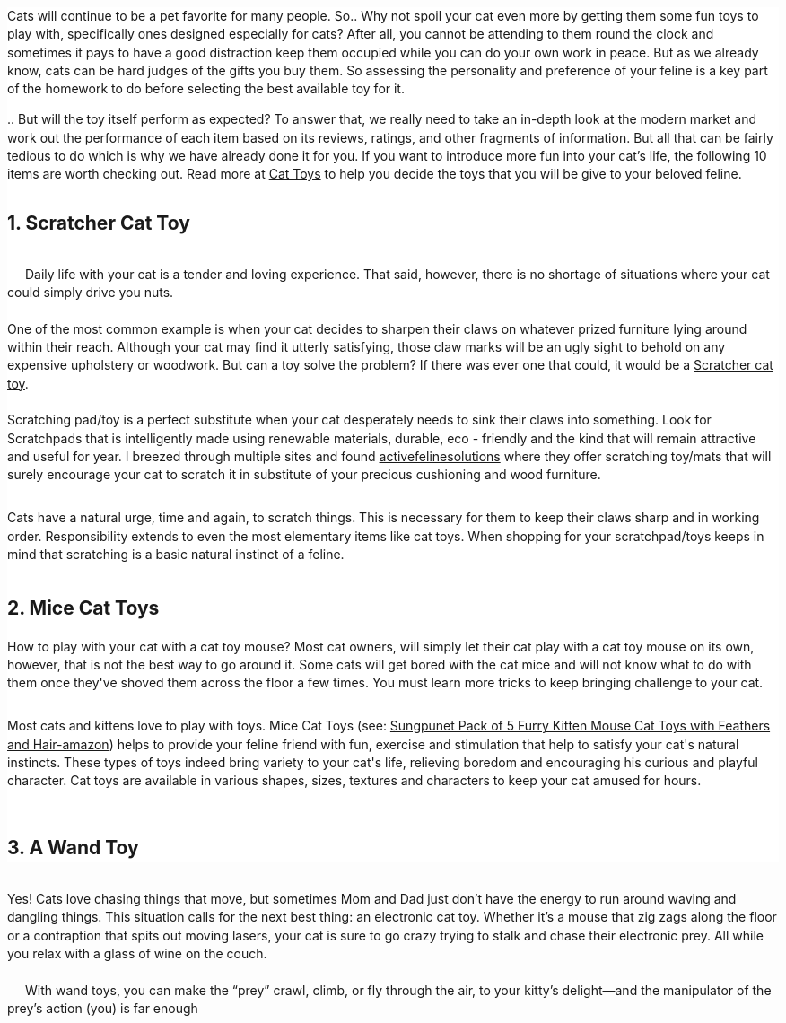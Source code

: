 <p>Cats will continue to be a pet favorite for many people. So.. Why not spoil your cat even more by getting them some fun toys to play with, specifically ones designed especially for cats? After all, you cannot be attending to them round the clock and sometimes it pays to have a good distraction keep them occupied while you can do your own work in peace. But as we already know, cats can be hard judges of the gifts you buy them. So assessing the personality and preference of your feline is a key part of the homework to do before selecting the best available toy for it.</p> <p>.. But will the toy itself perform as expected? To answer that, we really need to take an in-depth look at the modern market and work out the performance of each item based on its reviews, ratings, and other fragments of information. But all that can be fairly tedious to do which is why we have already done it for you. If you want to introduce more fun into your cat’s life, the following 10 items are worth checking out. Read more at <a href="https://www.cathealth.com/behavior/playing/2181-interactive-playing-with-wand-toys" target="_blank" rel="noopener noreferrer">Cat Toys</a> to help you decide the toys that you will be give to your beloved feline.</p> <h2>1. Scratcher Cat Toy</h2> <p style="float: left;"><a href="https://activefelinesolutions.com.au/collections/all"><img alt="" src="//cdn.shopify.com/s/files/1/2516/6600/files/image004_0021d277-f4c4-4a8e-a7d5-267271088a83_large.jpg?v=1526271976" style="float: left; margin: 10px;"></a>Daily life with your cat is a tender and loving experience. That said, however, there is no shortage of situations where your cat could simply drive you nuts.<br><br>One of the most common example is when your cat decides to sharpen their claws on whatever prized furniture lying around within their reach. Although your cat may find it utterly satisfying, those claw marks will be an ugly sight to behold on any expensive upholstery or woodwork. But can a toy solve the problem? If there was ever one that could, it would be a <a href="https://amzn.to/2MXWIKH" target="_blank" title="scratcher toy" rel="noopener noreferrer"><span style="text-decoration: underline;">Scratcher cat toy</span></a>.<br><br>Scratching pad/toy is a perfect substitute when your cat desperately needs to sink their claws into something. Look for Scratchpads that is intelligently made using renewable materials, durable, eco - friendly and the kind that will remain attractive and useful for year. I breezed through multiple sites and found <a href="https://activefelinesolutions.com.au/collections/all">activefelinesolutions</a> where they offer scratching toy/mats that will surely encourage your cat to scratch it in substitute of your precious cushioning and wood furniture.</p> <p style="float: right;"><img alt="" src="//cdn.shopify.com/s/files/1/2516/6600/files/image006_af1541c4-0f4e-4f4b-940b-b53a5af813d6_large.jpg?v=1526272099" style="float: right; margin: 10px;">Cats have a natural urge, time and again, to scratch things. This is necessary for them to keep their claws sharp and in working order. Responsibility extends to even the most elementary items like cat toys. When shopping for your scratchpad/toys keeps in mind that scratching is a basic natural instinct of a feline.<br><br></p> <h2>2. Mice Cat Toys</h2> <p> </p> <p>How to play with your cat with a cat toy mouse? Most cat owners, will simply let their cat play with a cat toy mouse on its own, however, that is not the best way to go around it. Some cats will get bored with the cat mice and will not know what to do with them once they've shoved them across the floor a few times. You must learn more tricks to keep bringing challenge to your cat.</p> <p style="text-align: left;"><img alt="" src="//cdn.shopify.com/s/files/1/2516/6600/files/image007_958f0f67-50e2-4fec-875f-c73f06404633_large.jpg?v=1526272161" style="float: none; margin: 10px auto; display: block;"></p> <p>Most cats and kittens love to play with toys. Mice Cat Toys (see: <span data-sheets-value='{"1":2,"2":"Sungpunet Pack of 5 Furry Kitten Mouse Cat Toys with Feathers and Hair"}' data-sheets-userformat='{"2":20668,"5":{"1":[{"1":2,"2":0,"5":[null,2,0]},{"1":0,"2":0,"3":3},{"1":1,"2":0,"4":1}]},"6":{"1":[{"1":2,"2":0,"5":[null,2,0]},{"1":0,"2":0,"3":3},{"1":1,"2":0,"4":1}]},"7":{"1":[{"1":2,"2":0,"5":[null,2,0]},{"1":0,"2":0,"3":3},{"1":1,"2":0,"4":1}]},"8":{"1":[{"1":2,"2":0,"5":[null,2,0]},{"1":0,"2":0,"3":3},{"1":1,"2":0,"4":1}]},"10":2,"15":"arial,sans,sans-serif","17":1}'><a href="https://amzn.to/2MUWOCI" target="_blank" title="mice toys" rel="noopener noreferrer">Sungpunet Pack of 5 Furry Kitten Mouse Cat Toys with Feathers and Hair-amazon</a>)</span> helps to provide your feline friend with fun, exercise and stimulation that help to satisfy your cat's natural instincts. These types of toys indeed bring variety to your cat's life, relieving boredom and encouraging his curious and playful character. Cat toys are available in various shapes, sizes, textures and characters to keep your cat amused for hours.<br><br></p> <h2>3. A Wand Toy</h2> <p> </p> <p style="float: left;">Yes! Cats love chasing things that move, but sometimes Mom and Dad just don’t have the energy to run around waving and dangling things. This situation calls for the next best thing: an electronic cat toy. Whether it’s a mouse that zig zags along the floor or a contraption that spits out moving lasers, your cat is sure to go crazy trying to stalk and chase their electronic prey. All while you relax with a glass of wine on the couch.<br><br><img alt="" src="//cdn.shopify.com/s/files/1/2516/6600/files/image009_bd7eaea6-f66b-45a8-83cf-9149b4615f3a_large.jpg?v=1526272199" style="float: left; margin: 10px;">With wand toys, you can make the “prey” crawl, climb, or fly through the air, to your kitty’s delight—and the manipulator of the prey’s action (you) is far enough